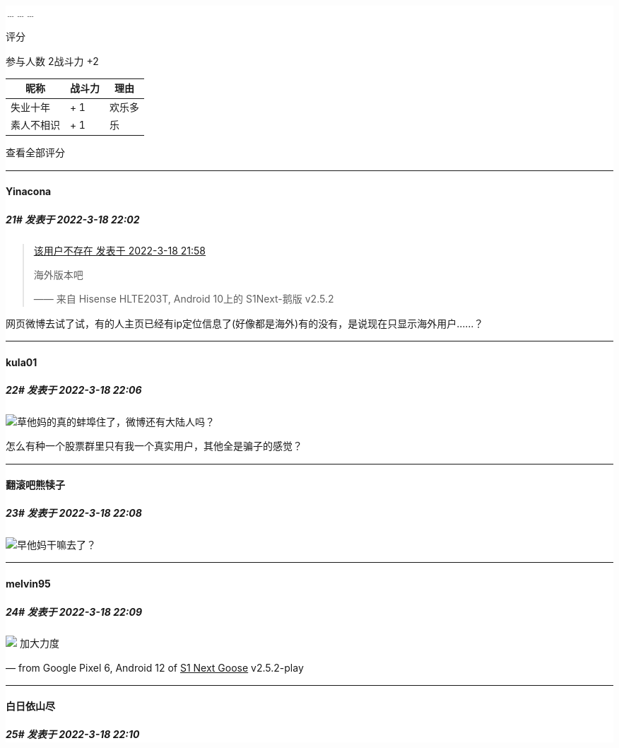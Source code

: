 ﹍﹍﹍

评分

 参与人数 2战斗力 +2

|昵称|战斗力|理由|
|----|---|---|
| 失业十年| + 1|欢乐多|
| 素人不相识| + 1|乐|

查看全部评分

*****

####  Yinacona  
##### 21#       发表于 2022-3-18 22:02

<blockquote><a href="httphttps://bbs.saraba1st.com/2b/forum.php?mod=redirect&amp;goto=findpost&amp;pid=55098044&amp;ptid=2058700" target="_blank">该用户不存在 发表于 2022-3-18 21:58</a>

海外版本吧

—— 来自 Hisense HLTE203T, Android 10上的 S1Next-鹅版 v2.5.2</blockquote>
网页微博去试了试，有的人主页已经有ip定位信息了(好像都是海外)有的没有，是说现在只显示海外用户……？

*****

####  kula01  
##### 22#       发表于 2022-3-18 22:06

<img src="https://static.saraba1st.com/image/smiley/face2017/067.png" referrerpolicy="no-referrer">草他妈的真的蚌埠住了，微博还有大陆人吗？

怎么有种一个股票群里只有我一个真实用户，其他全是骗子的感觉？

*****

####  翻滚吧熊犊子  
##### 23#       发表于 2022-3-18 22:08

<img src="https://static.saraba1st.com/image/smiley/face2017/001.png" referrerpolicy="no-referrer">早他妈干嘛去了？

*****

####  melvin95  
##### 24#       发表于 2022-3-18 22:09

<img src="https://static.saraba1st.com/image/smiley/face2017/243.gif" referrerpolicy="no-referrer"> 加大力度

— from Google Pixel 6, Android 12 of [S1 Next Goose](https://pan.baidu.com/s/1mi43uRm) v2.5.2-play

*****

####  白日依山尽  
##### 25#       发表于 2022-3-18 22:10
